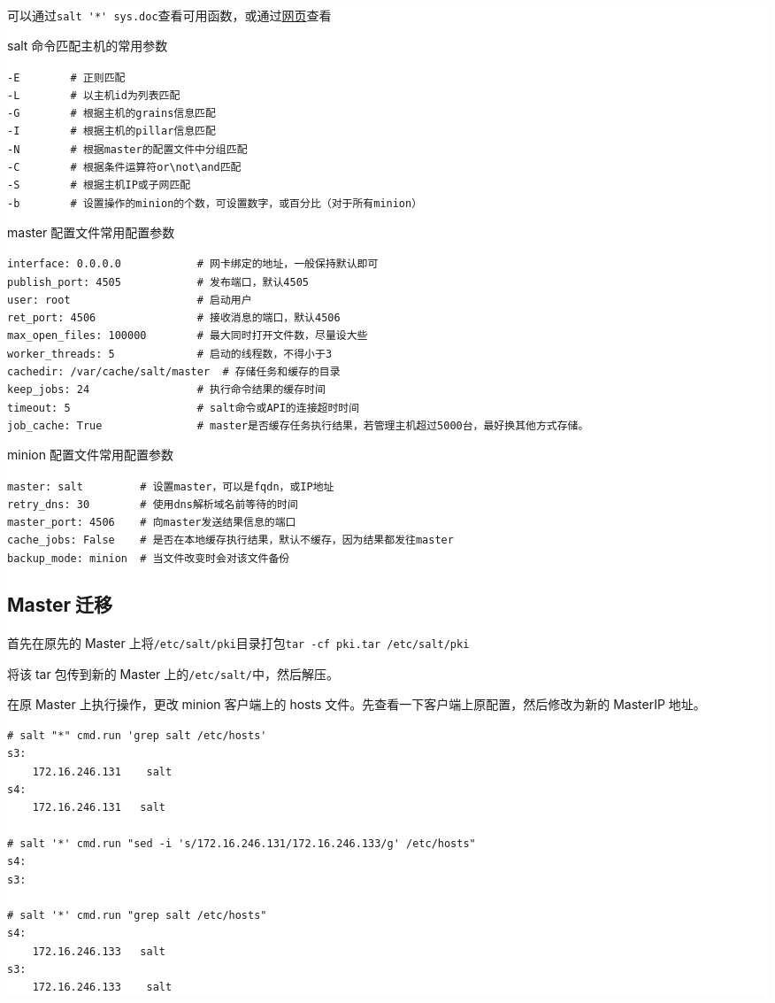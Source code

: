 可以通过`salt '*' sys.doc`查看可用函数，或通过[网页](http://docs.saltstack.cn/ref/modules/all/index.html)查看

salt 命令匹配主机的常用参数

```
-E        # 正则匹配
-L        # 以主机id为列表匹配
-G        # 根据主机的grains信息匹配
-I        # 根据主机的pillar信息匹配
-N        # 根据master的配置文件中分组匹配
-C        # 根据条件运算符or\not\and匹配
-S        # 根据主机IP或子网匹配
-b        # 设置操作的minion的个数，可设置数字，或百分比（对于所有minion）
```

master 配置文件常用配置参数

```
interface: 0.0.0.0            # 网卡绑定的地址，一般保持默认即可
publish_port: 4505            # 发布端口，默认4505
user: root                    # 启动用户
ret_port: 4506                # 接收消息的端口，默认4506
max_open_files: 100000        # 最大同时打开文件数，尽量设大些
worker_threads: 5             # 启动的线程数，不得小于3
cachedir: /var/cache/salt/master  # 存储任务和缓存的目录
keep_jobs: 24                 # 执行命令结果的缓存时间
timeout: 5                    # salt命令或API的连接超时时间
job_cache: True               # master是否缓存任务执行结果，若管理主机超过5000台，最好换其他方式存储。
```

minion 配置文件常用配置参数

```
master: salt         # 设置master，可以是fqdn，或IP地址
retry_dns: 30        # 使用dns解析域名前等待的时间
master_port: 4506    # 向master发送结果信息的端口
cache_jobs: False    # 是否在本地缓存执行结果，默认不缓存，因为结果都发往master
backup_mode: minion  # 当文件改变时会对该文件备份
```

## Master 迁移

首先在原先的 Master 上将`/etc/salt/pki`目录打包`tar -cf pki.tar /etc/salt/pki`

将该 tar 包传到新的 Master 上的`/etc/salt/`中，然后解压。

在原 Master 上执行操作，更改 minion 客户端上的 hosts 文件。先查看一下客户端上原配置，然后修改为新的 MasterIP 地址。

```
# salt "*" cmd.run 'grep salt /etc/hosts'
s3:
    172.16.246.131    salt
s4:
    172.16.246.131   salt

# salt '*' cmd.run "sed -i 's/172.16.246.131/172.16.246.133/g' /etc/hosts"
s4:
s3:

# salt '*' cmd.run "grep salt /etc/hosts"
s4:
    172.16.246.133   salt
s3:
    172.16.246.133    salt
```
